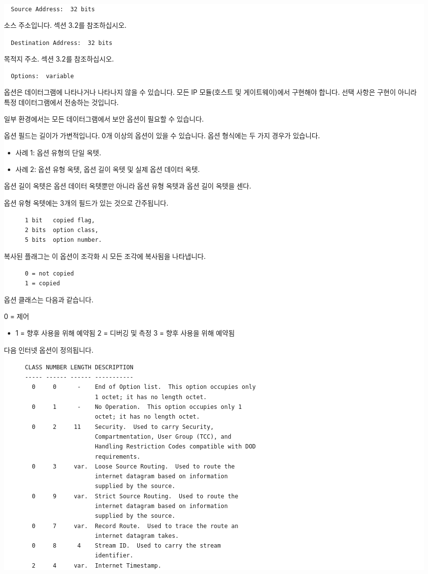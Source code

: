 ```text
  Source Address:  32 bits
```

소스 주소입니다. 섹션 3.2를 참조하십시오.

```text
  Destination Address:  32 bits
```

목적지 주소. 섹션 3.2를 참조하십시오.

```text
  Options:  variable
```

옵션은 데이터그램에 나타나거나 나타나지 않을 수 있습니다. 모든 IP 모듈\(호스트 및 게이트웨이\)에서 구현해야 합니다. 선택 사항은 구현이 아니라 특정 데이터그램에서 전송하는 것입니다.

일부 환경에서는 모든 데이터그램에서 보안 옵션이 필요할 수 있습니다.

옵션 필드는 길이가 가변적입니다. 0개 이상의 옵션이 있을 수 있습니다. 옵션 형식에는 두 가지 경우가 있습니다.

- 사례 1: 옵션 유형의 단일 옥텟.

- 사례 2: 옵션 유형 옥텟, 옵션 길이 옥텟 및 실제 옵션 데이터 옥텟.

옵션 길이 옥텟은 옵션 데이터 옥텟뿐만 아니라 옵션 유형 옥텟과 옵션 길이 옥텟을 센다.

옵션 유형 옥텟에는 3개의 필드가 있는 것으로 간주됩니다.

```text
      1 bit   copied flag,
      2 bits  option class,
      5 bits  option number.
```

복사된 플래그는 이 옵션이 조각화 시 모든 조각에 복사됨을 나타냅니다.

```text
      0 = not copied
      1 = copied
```

옵션 클래스는 다음과 같습니다.

0 = 제어

- 1 = 향후 사용을 위해 예약됨 2 = 디버깅 및 측정 3 = 향후 사용을 위해 예약됨

다음 인터넷 옵션이 정의됩니다.

```text
      CLASS NUMBER LENGTH DESCRIPTION
      ----- ------ ------ -----------
        0     0      -    End of Option list.  This option occupies only
                          1 octet; it has no length octet.
        0     1      -    No Operation.  This option occupies only 1
                          octet; it has no length octet.
        0     2     11    Security.  Used to carry Security,
                          Compartmentation, User Group (TCC), and
                          Handling Restriction Codes compatible with DOD
                          requirements.
        0     3     var.  Loose Source Routing.  Used to route the
                          internet datagram based on information
                          supplied by the source.
        0     9     var.  Strict Source Routing.  Used to route the
                          internet datagram based on information
                          supplied by the source.
        0     7     var.  Record Route.  Used to trace the route an
                          internet datagram takes.
        0     8      4    Stream ID.  Used to carry the stream
                          identifier.
        2     4     var.  Internet Timestamp.
```